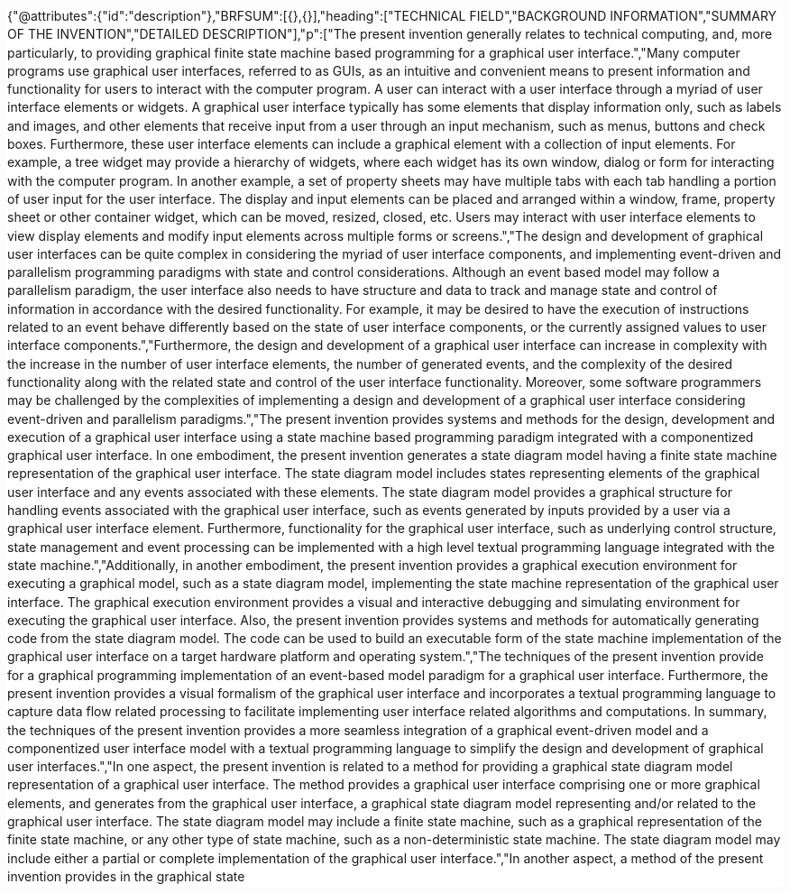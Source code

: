 {"@attributes":{"id":"description"},"BRFSUM":[{},{}],"heading":["TECHNICAL FIELD","BACKGROUND INFORMATION","SUMMARY OF THE INVENTION","DETAILED DESCRIPTION"],"p":["The present invention generally relates to technical computing, and, more particularly, to providing graphical finite state machine based programming for a graphical user interface.","Many computer programs use graphical user interfaces, referred to as GUIs, as an intuitive and convenient means to present information and functionality for users to interact with the computer program. A user can interact with a user interface through a myriad of user interface elements or widgets. A graphical user interface typically has some elements that display information only, such as labels and images, and other elements that receive input from a user through an input mechanism, such as menus, buttons and check boxes. Furthermore, these user interface elements can include a graphical element with a collection of input elements. For example, a tree widget may provide a hierarchy of widgets, where each widget has its own window, dialog or form for interacting with the computer program. In another example, a set of property sheets may have multiple tabs with each tab handling a portion of user input for the user interface. The display and input elements can be placed and arranged within a window, frame, property sheet or other container widget, which can be moved, resized, closed, etc. Users may interact with user interface elements to view display elements and modify input elements across multiple forms or screens.","The design and development of graphical user interfaces can be quite complex in considering the myriad of user interface components, and implementing event-driven and parallelism programming paradigms with state and control considerations. Although an event based model may follow a parallelism paradigm, the user interface also needs to have structure and data to track and manage state and control of information in accordance with the desired functionality. For example, it may be desired to have the execution of instructions related to an event behave differently based on the state of user interface components, or the currently assigned values to user interface components.","Furthermore, the design and development of a graphical user interface can increase in complexity with the increase in the number of user interface elements, the number of generated events, and the complexity of the desired functionality along with the related state and control of the user interface functionality. Moreover, some software programmers may be challenged by the complexities of implementing a design and development of a graphical user interface considering event-driven and parallelism paradigms.","The present invention provides systems and methods for the design, development and execution of a graphical user interface using a state machine based programming paradigm integrated with a componentized graphical user interface. In one embodiment, the present invention generates a state diagram model having a finite state machine representation of the graphical user interface. The state diagram model includes states representing elements of the graphical user interface and any events associated with these elements. The state diagram model provides a graphical structure for handling events associated with the graphical user interface, such as events generated by inputs provided by a user via a graphical user interface element. Furthermore, functionality for the graphical user interface, such as underlying control structure, state management and event processing can be implemented with a high level textual programming language integrated with the state machine.","Additionally, in another embodiment, the present invention provides a graphical execution environment for executing a graphical model, such as a state diagram model, implementing the state machine representation of the graphical user interface. The graphical execution environment provides a visual and interactive debugging and simulating environment for executing the graphical user interface. Also, the present invention provides systems and methods for automatically generating code from the state diagram model. The code can be used to build an executable form of the state machine implementation of the graphical user interface on a target hardware platform and operating system.","The techniques of the present invention provide for a graphical programming implementation of an event-based model paradigm for a graphical user interface. Furthermore, the present invention provides a visual formalism of the graphical user interface and incorporates a textual programming language to capture data flow related processing to facilitate implementing user interface related algorithms and computations. In summary, the techniques of the present invention provides a more seamless integration of a graphical event-driven model and a componentized user interface model with a textual programming language to simplify the design and development of graphical user interfaces.","In one aspect, the present invention is related to a method for providing a graphical state diagram model representation of a graphical user interface. The method provides a graphical user interface comprising one or more graphical elements, and generates from the graphical user interface, a graphical state diagram model representing and\/or related to the graphical user interface. The state diagram model may include a finite state machine, such as a graphical representation of the finite state machine, or any other type of state machine, such as a non-deterministic state machine. The state diagram model may include either a partial or complete implementation of the graphical user interface.","In another aspect, a method of the present invention provides in the graphical state